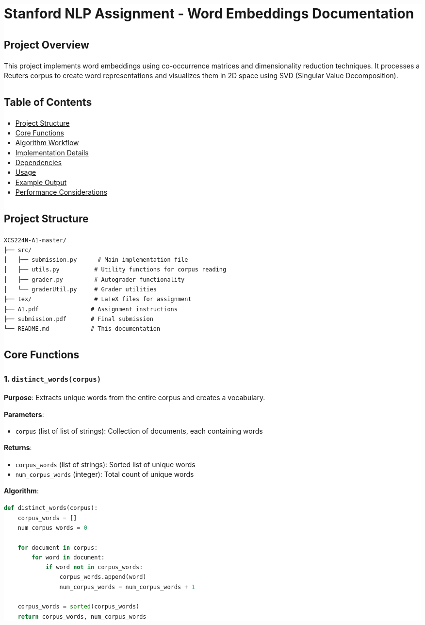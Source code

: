 # Stanford NLP Assignment - Word Embeddings Documentation

## Project Overview

This project implements word embeddings using co-occurrence matrices and dimensionality reduction techniques. It processes a Reuters corpus to create word representations and visualizes them in 2D space using SVD (Singular Value Decomposition).

## Table of Contents

- [Project Structure](#project-structure)
- [Core Functions](#core-functions)
- [Algorithm Workflow](#algorithm-workflow)
- [Implementation Details](#implementation-details)
- [Dependencies](#dependencies)
- [Usage](#usage)
- [Example Output](#example-output)
- [Performance Considerations](#performance-considerations)

## Project Structure

```
XCS224N-A1-master/
├── src/
│   ├── submission.py      # Main implementation file
│   ├── utils.py          # Utility functions for corpus reading
│   ├── grader.py         # Autograder functionality
│   └── graderUtil.py     # Grader utilities
├── tex/                  # LaTeX files for assignment
├── A1.pdf               # Assignment instructions
├── submission.pdf       # Final submission
└── README.md            # This documentation
```

## Core Functions

### 1. `distinct_words(corpus)`

**Purpose**: Extracts unique words from the entire corpus and creates a vocabulary.

**Parameters**:
- `corpus` (list of list of strings): Collection of documents, each containing words

**Returns**:
- `corpus_words` (list of strings): Sorted list of unique words
- `num_corpus_words` (integer): Total count of unique words

**Algorithm**:
```python
def distinct_words(corpus):
    corpus_words = []
    num_corpus_words = 0
    
    for document in corpus:
        for word in document:
            if word not in corpus_words:
                corpus_words.append(word)
                num_corpus_words = num_corpus_words + 1
    
    corpus_words = sorted(corpus_words)
    return corpus_words, num_corpus_words
```
